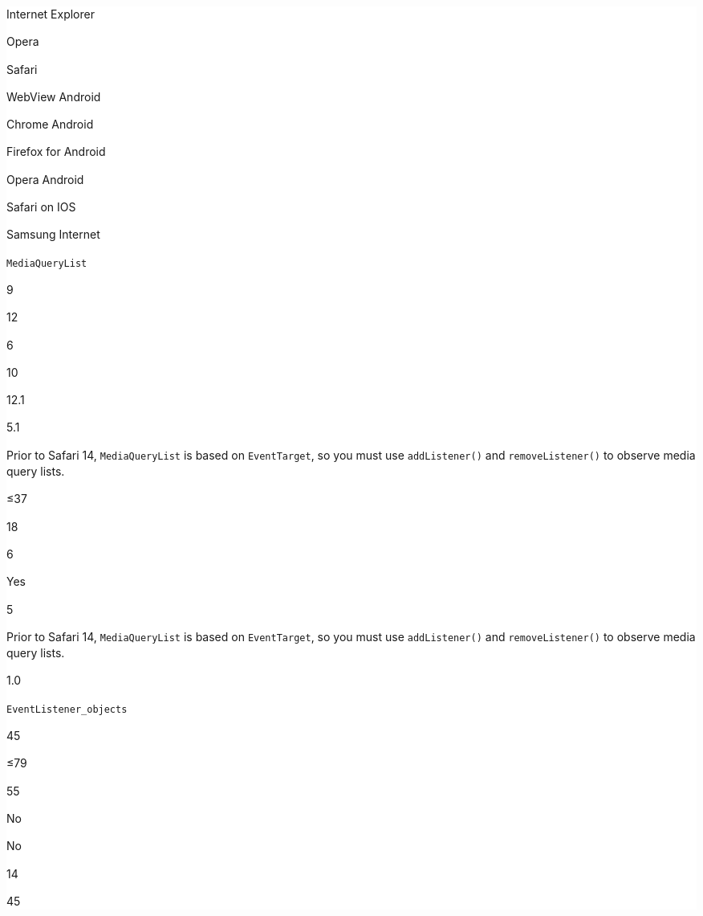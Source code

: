 Internet Explorer

Opera

Safari

WebView Android

Chrome Android

Firefox for Android

Opera Android

Safari on IOS

Samsung Internet

`MediaQueryList`

9

12

6

10

12.1

5.1

Prior to Safari 14, `MediaQueryList` is based on `EventTarget`, so you must use `addListener()` and `removeListener()` to observe media query lists.

≤37

18

6

Yes

5

Prior to Safari 14, `MediaQueryList` is based on `EventTarget`, so you must use `addListener()` and `removeListener()` to observe media query lists.

1.0

`EventListener_objects`

45

≤79

55

No

No

14

45
